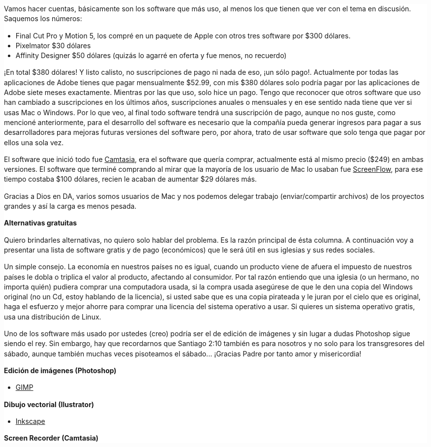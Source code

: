  Vamos hacer cuentas, básicamente son los software que más uso, al menos los que tienen que ver con el tema en discusión. Saquemos los números:

 
 * Final Cut Pro y Motion 5, los compré en un paquete de Apple con otros tres software por $300 dólares.
 * Pixelmator $30 dólares
 * Affinity Designer $50 dólares (quizás lo agarré en oferta y fue menos, no recuerdo)
 
 ¡En total $380 dólares! Y listo calisto, no suscripciones de pago ni nada de eso, ¡un sólo pago!. Actualmente por todas las aplicaciones de Adobe tienes que pagar mensualmente $52.99, con mis $380 dólares solo podría pagar por las aplicaciones de Adobe siete meses exactamente. Mientras por las que uso, solo hice un pago. Tengo que reconocer que otros software que uso han cambiado a suscripciones en los últimos años, suscripciones anuales o mensuales y en ese sentido nada tiene que ver si usas Mac o Windows. Por lo que veo, al final todo software tendrá una suscripción de pago, aunque no nos guste, como mencioné anteriormente, para el desarrollo del software es necesario que la compañía pueda generar ingresos para pagar a sus desarrolladores para mejoras futuras versiones del software pero, por ahora, trato de usar software que solo tenga que pagar por ellos una sola vez.

 El software que inició todo fue [Camtasia](https://www.techsmith.com/store/camtasia), era el software que quería comprar, actualmente está al mismo precio ($249) en ambas versiones. El software que terminé comprando al mirar que la mayoría de los usuario de Mac lo usaban fue [ScreenFlow](https://www.telestream.net/screenflow/store.asp), para ese tiempo costaba $100 dólares, recien le acaban de aumentar $29 dólares más.

 Gracias a Dios en DA, varios somos usuarios de Mac y nos podemos delegar trabajo (enviar/compartir archivos) de los proyectos grandes y así la carga es menos pesada.

 **Alternativas gratuitas**

 Quiero brindarles alternativas, no quiero solo hablar del problema. Es la razón principal de ésta columna. A continuación voy a presentar una lista de software gratis y de pago (económicos) que le será útil en sus iglesias y sus redes sociales.

 Un simple consejo. La economía en nuestros países no es igual, cuando un producto viene de afuera el impuesto de nuestros países le dobla o triplica el valor al producto, afectando al consumidor. Por tal razón entiendo que una iglesia (o un hermano, no importa quién) pudiera comprar una computadora usada, si la compra usada asegúrese de que le den una copia del Windows original (no un Cd, estoy hablando de la licencia), si usted sabe que es una copia pirateada y le juran por el cielo que es original, haga el esfuerzo y mejor ahorre para comprar una licencia del sistema operativo a usar. Si quieres un sistema operativo gratis, usa una distribución de Linux.

 Uno de los software más usado por ustedes (creo) podría ser el de edición de imágenes y sin lugar a dudas Photoshop sigue siendo el rey. Sin embargo, hay que recordarnos que Santiago 2:10 también es para nosotros y no solo para los transgresores del sábado, aunque también muchas veces pisoteamos el sábado... ¡Gracias Padre por tanto amor y misericordia!

 **Edición de imágenes (Photoshop)**

 
 * [GIMP](https://www.gimp.org)
 
 **Dibujo vectorial (Ilustrator)**

 
 * [Inkscape](https://inkscape.org/en/)
 
 **Screen Recorder (Camtasia)**
